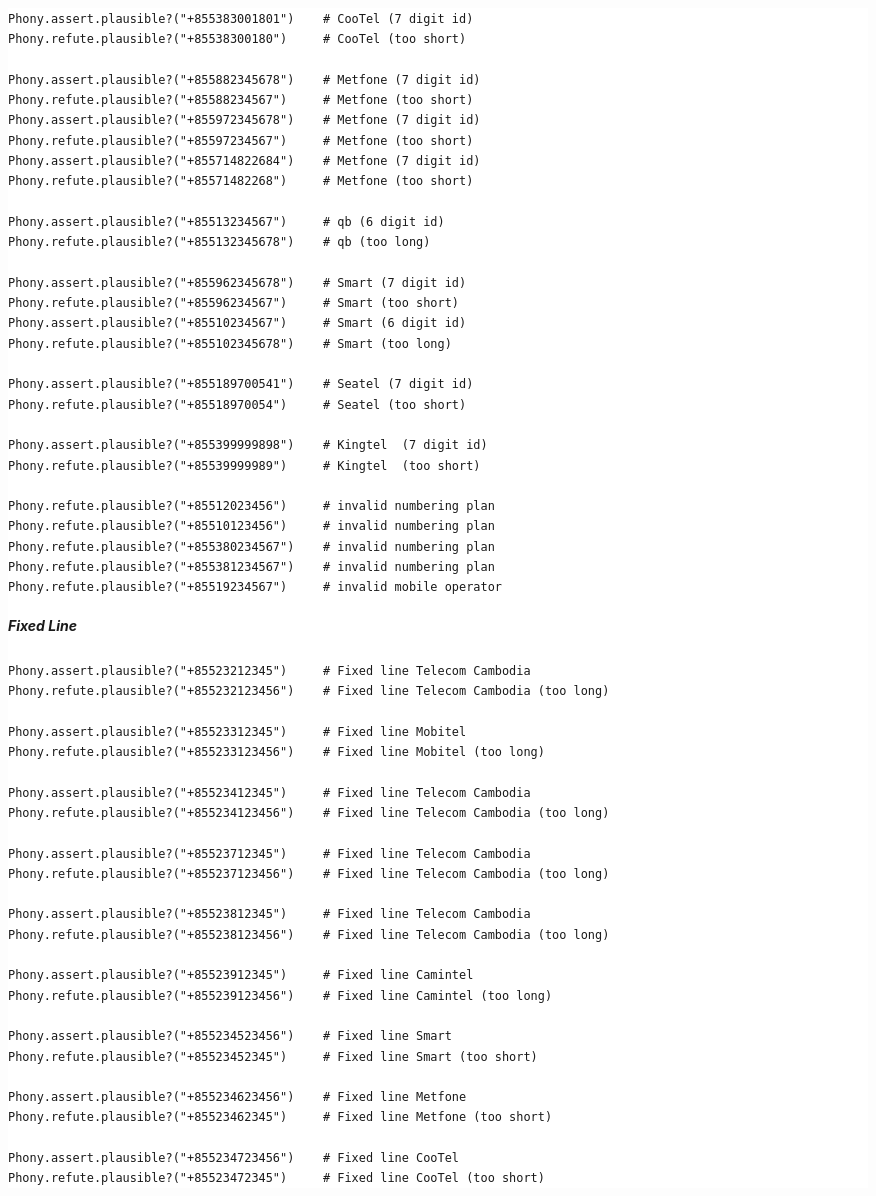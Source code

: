     Phony.assert.plausible?("+855383001801")    # CooTel (7 digit id)
    Phony.refute.plausible?("+85538300180")     # CooTel (too short)

    Phony.assert.plausible?("+855882345678")    # Metfone (7 digit id)
    Phony.refute.plausible?("+85588234567")     # Metfone (too short)
    Phony.assert.plausible?("+855972345678")    # Metfone (7 digit id)
    Phony.refute.plausible?("+85597234567")     # Metfone (too short)
    Phony.assert.plausible?("+855714822684")    # Metfone (7 digit id)
    Phony.refute.plausible?("+85571482268")     # Metfone (too short)

    Phony.assert.plausible?("+85513234567")     # qb (6 digit id)
    Phony.refute.plausible?("+855132345678")    # qb (too long)

    Phony.assert.plausible?("+855962345678")    # Smart (7 digit id)
    Phony.refute.plausible?("+85596234567")     # Smart (too short)
    Phony.assert.plausible?("+85510234567")     # Smart (6 digit id)
    Phony.refute.plausible?("+855102345678")    # Smart (too long)

    Phony.assert.plausible?("+855189700541")    # Seatel (7 digit id)
    Phony.refute.plausible?("+85518970054")     # Seatel (too short)

    Phony.assert.plausible?("+855399999898")    # Kingtel  (7 digit id)
    Phony.refute.plausible?("+85539999989")     # Kingtel  (too short)

    Phony.refute.plausible?("+85512023456")     # invalid numbering plan
    Phony.refute.plausible?("+85510123456")     # invalid numbering plan
    Phony.refute.plausible?("+855380234567")    # invalid numbering plan
    Phony.refute.plausible?("+855381234567")    # invalid numbering plan
    Phony.refute.plausible?("+85519234567")     # invalid mobile operator

##### Fixed Line

    Phony.assert.plausible?("+85523212345")     # Fixed line Telecom Cambodia
    Phony.refute.plausible?("+855232123456")    # Fixed line Telecom Cambodia (too long)

    Phony.assert.plausible?("+85523312345")     # Fixed line Mobitel
    Phony.refute.plausible?("+855233123456")    # Fixed line Mobitel (too long)

    Phony.assert.plausible?("+85523412345")     # Fixed line Telecom Cambodia
    Phony.refute.plausible?("+855234123456")    # Fixed line Telecom Cambodia (too long)

    Phony.assert.plausible?("+85523712345")     # Fixed line Telecom Cambodia
    Phony.refute.plausible?("+855237123456")    # Fixed line Telecom Cambodia (too long)

    Phony.assert.plausible?("+85523812345")     # Fixed line Telecom Cambodia
    Phony.refute.plausible?("+855238123456")    # Fixed line Telecom Cambodia (too long)

    Phony.assert.plausible?("+85523912345")     # Fixed line Camintel
    Phony.refute.plausible?("+855239123456")    # Fixed line Camintel (too long)

    Phony.assert.plausible?("+855234523456")    # Fixed line Smart
    Phony.refute.plausible?("+85523452345")     # Fixed line Smart (too short)

    Phony.assert.plausible?("+855234623456")    # Fixed line Metfone
    Phony.refute.plausible?("+85523462345")     # Fixed line Metfone (too short)

    Phony.assert.plausible?("+855234723456")    # Fixed line CooTel
    Phony.refute.plausible?("+85523472345")     # Fixed line CooTel (too short)
